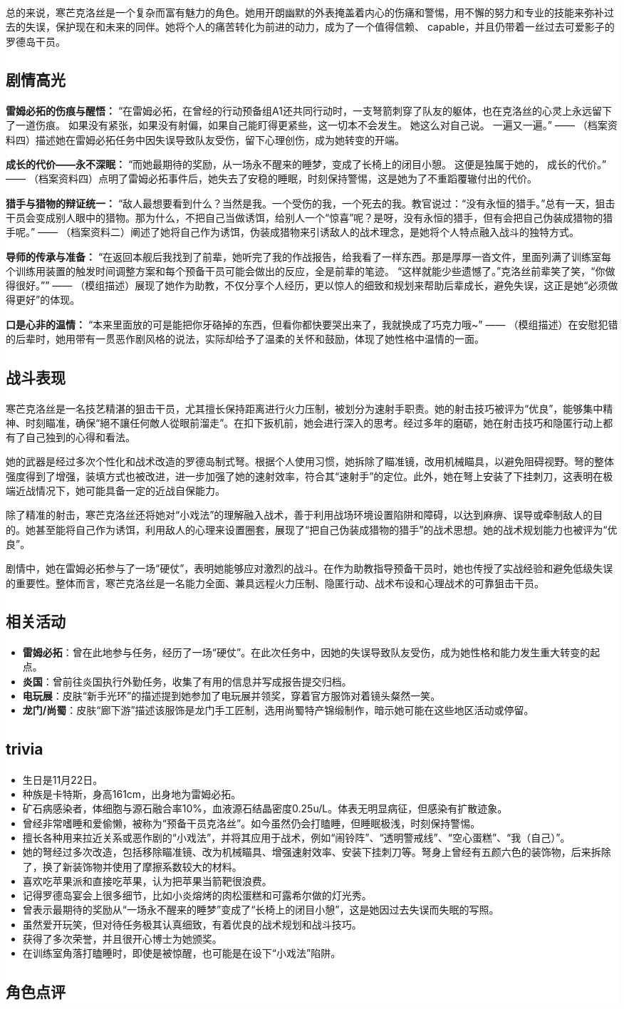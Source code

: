 总的来说，寒芒克洛丝是一个复杂而富有魅力的角色。她用开朗幽默的外表掩盖着内心的伤痛和警惕，用不懈的努力和专业的技能来弥补过去的失误，保护现在和未来的同伴。她将个人的痛苦转化为前进的动力，成为了一个值得信赖、 capable，并且仍带着一丝过去可爱影子的罗德岛干员。
## 剧情高光
**雷姆必拓的伤痕与醒悟：**
“在雷姆必拓，在曾经的行动预备组A1还共同行动时，一支弩箭刺穿了队友的躯体，也在克洛丝的心灵上永远留下了一道伤痕。
如果没有紧张，如果没有射偏，如果自己能盯得更紧些，这一切本不会发生。
她这么对自己说。
一遍又一遍。”
—— （档案资料四）描述她在雷姆必拓任务中因失误导致队友受伤，留下心理创伤，成为她转变的开端。

**成长的代价——永不深眠：**
“而她最期待的奖励，从一场永不醒来的睡梦，变成了长椅上的闭目小憩。
这便是独属于她的，
成长的代价。”
—— （档案资料四）点明了雷姆必拓事件后，她失去了安稳的睡眠，时刻保持警惕，这是她为了不重蹈覆辙付出的代价。

**猎手与猎物的辩证统一：**
“敌人最想要看到什么？当然是我。一个受伤的我，一个死去的我。教官说过：“没有永恒的猎手。”总有一天，狙击干员会变成别人眼中的猎物。那为什么，不把自己当做诱饵，给别人一个“惊喜”呢？是呀，没有永恒的猎手，但有会把自己伪装成猎物的猎手呢。”
—— （档案资料二）阐述了她将自己作为诱饵，伪装成猎物来引诱敌人的战术理念，是她将个人特点融入战斗的独特方式。

**导师的传承与准备：**
“在返回本舰后我找到了前辈，她听完了我的作战报告，给我看了一样东西。那是厚厚一沓文件，里面列满了训练室每个训练用装置的触发时间调整方案和每个预备干员可能会做出的反应，全是前辈的笔迹。
“这样就能少些遗憾了。”克洛丝前辈笑了笑，“你做得很好。””
—— （模组描述）展现了她作为助教，不仅分享个人经历，更以惊人的细致和规划来帮助后辈成长，避免失误，这正是她“必须做得更好”的体现。

**口是心非的温情：**
“本来里面放的可是能把你牙硌掉的东西，但看你都快要哭出来了，我就换成了巧克力哦~”
—— （模组描述）在安慰犯错的后辈时，她用带有一贯恶作剧风格的说法，实际却给予了温柔的关怀和鼓励，体现了她性格中温情的一面。
## 战斗表现
寒芒克洛丝是一名技艺精湛的狙击干员，尤其擅长保持距离进行火力压制，被划分为速射手职责。她的射击技巧被评为“优良”，能够集中精神、时刻瞄准，确保“絕不讓任何敵人從眼前溜走”。在扣下扳机前，她会进行深入的思考。经过多年的磨砺，她在射击技巧和隐匿行动上都有了自己独到的心得和看法。

她的武器是经过多次个性化和战术改造的罗德岛制式弩。根据个人使用习惯，她拆除了瞄准镜，改用机械瞄具，以避免阻碍视野。弩的整体强度得到了增强，装填方式也被改进，进一步加强了她的速射效率，符合其“速射手”的定位。此外，她在弩上安装了下挂刺刀，这表明在极端近战情况下，她可能具备一定的近战自保能力。

除了精准的射击，寒芒克洛丝还将她对“小戏法”的理解融入战术，善于利用战场环境设置陷阱和障碍，以达到麻痹、误导或牵制敌人的目的。她甚至能将自己作为诱饵，利用敌人的心理来设置圈套，展现了“把自己伪装成猎物的猎手”的战术思想。她的战术规划能力也被评为“优良”。

剧情中，她在雷姆必拓参与了一场“硬仗”，表明她能够应对激烈的战斗。在作为助教指导预备干员时，她也传授了实战经验和避免低级失误的重要性。整体而言，寒芒克洛丝是一名能力全面、兼具远程火力压制、隐匿行动、战术布设和心理战术的可靠狙击干员。
## 相关活动
-   **雷姆必拓**：曾在此地参与任务，经历了一场“硬仗”。在此次任务中，因她的失误导致队友受伤，成为她性格和能力发生重大转变的起点。
-   **炎国**：曾前往炎国执行外勤任务，收集了有用的信息并写成报告提交归档。
-   **电玩展**：皮肤“新手光环”的描述提到她参加了电玩展并领奖，穿着官方服饰对着镜头粲然一笑。
-   **龙门/尚蜀**：皮肤“廊下游”描述该服饰是龙门手工匠制，选用尚蜀特产锦缎制作，暗示她可能在这些地区活动或停留。
## trivia
*   生日是11月22日。
*   种族是卡特斯，身高161cm，出身地为雷姆必拓。
*   矿石病感染者，体细胞与源石融合率10%，血液源石结晶密度0.25u/L。体表无明显病征，但感染有扩散迹象。
*   曾经非常嗜睡和爱偷懒，被称为“预备干员克洛丝”。如今虽然仍会打瞌睡，但睡眠极浅，时刻保持警惕。
*   擅长各种用来拉近关系或恶作剧的“小戏法”，并将其应用于战术，例如“闹铃阵”、“透明警戒线”、“空心蛋糕”、“我（自己）”。
*   她的弩经过多次改造，包括移除瞄准镜、改为机械瞄具、增强速射效率、安装下挂刺刀等。弩身上曾经有五颜六色的装饰物，后来拆除了，换了新装饰物并使用了摩擦系数较大的材料。
*   喜欢吃苹果派和直接吃苹果，认为把苹果当箭靶很浪费。
*   记得罗德岛宴会上很多细节，比如小炎熔烤的肉松蛋糕和可露希尔做的灯光秀。
*   曾表示最期待的奖励从“一场永不醒来的睡梦”变成了“长椅上的闭目小憩”，这是她因过去失误而失眠的写照。
*   虽然爱开玩笑，但对待任务极其认真细致，有着优良的战术规划和战斗技巧。
*   获得了多次荣誉，并且很开心博士为她颁奖。
*   在训练室角落打瞌睡时，即使是被惊醒，也可能是在设下“小戏法”陷阱。
## 角色点评